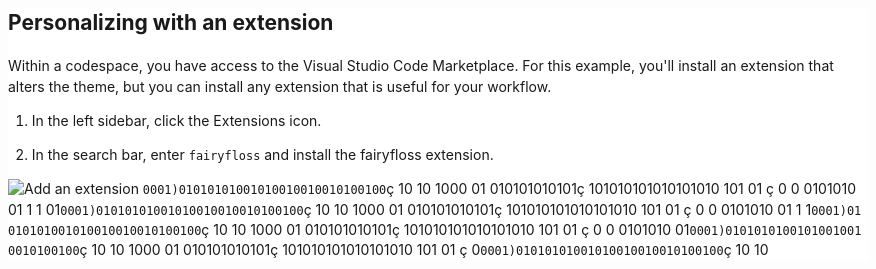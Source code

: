 ## Personalizing with an extension

Within a codespace, you have access to the Visual Studio Code Marketplace. For this example, you'll install an extension that alters the theme, but you can install any extension that is useful for your workflow.

1. In the left sidebar, click the Extensions icon.

2.  In the search bar, enter `fairyfloss` and install the fairyfloss extension.

  ![Add an extension](/assets/images/help/codespaces/add-extension.png)
`0001)01010101001010010010010100100`ç
10
10
1000
01
010101010101ç
101010101010101010
101
01 ç
0
0
0101010
01
1
1
01`0001)01010101001010010010010100100`ç
10
10
1000
01
010101010101ç
101010101010101010
101
01 ç
0
0
0101010
01
1
1`0001)01010101001010010010010100100`ç
10
10
1000
01
010101010101ç
101010101010101010
101
01 ç
0
0
0101010
01`0001)01010101001010010010010100100`ç
10
10
1000
01
010101010101ç
101010101010101010
101
01 ç
0`0001)01010101001010010010010100100`ç
10
10